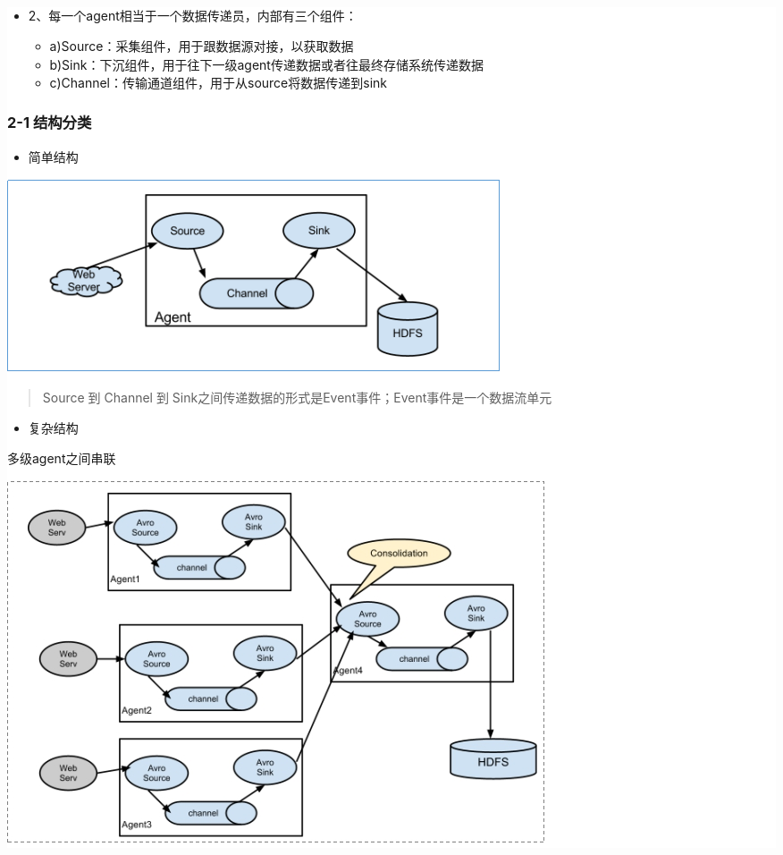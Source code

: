   

- 2、每一个agent相当于一个数据传递员，内部有三个组件：

  - a)Source：采集组件，用于跟数据源对接，以获取数据
  - b)Sink：下沉组件，用于往下一级agent传递数据或者往最终存储系统传递数据
  - c)Channel：传输通道组件，用于从source将数据传递到sink



### 2-1 结构分类

- 简单结构


![image-20201024152821463](images/image-20201024152821463.png)

> Source 到 Channel 到 Sink之间传递数据的形式是Event事件；Event事件是一个数据流单元



- 复杂结构

多级agent之间串联

![image-20201024192847583](images/image-20201024192847583.png)
